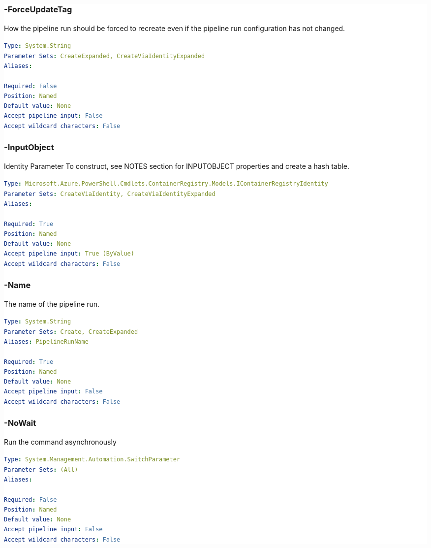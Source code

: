 ### -ForceUpdateTag
How the pipeline run should be forced to recreate even if the pipeline run configuration has not changed.

```yaml
Type: System.String
Parameter Sets: CreateExpanded, CreateViaIdentityExpanded
Aliases:

Required: False
Position: Named
Default value: None
Accept pipeline input: False
Accept wildcard characters: False
```

### -InputObject
Identity Parameter
To construct, see NOTES section for INPUTOBJECT properties and create a hash table.

```yaml
Type: Microsoft.Azure.PowerShell.Cmdlets.ContainerRegistry.Models.IContainerRegistryIdentity
Parameter Sets: CreateViaIdentity, CreateViaIdentityExpanded
Aliases:

Required: True
Position: Named
Default value: None
Accept pipeline input: True (ByValue)
Accept wildcard characters: False
```

### -Name
The name of the pipeline run.

```yaml
Type: System.String
Parameter Sets: Create, CreateExpanded
Aliases: PipelineRunName

Required: True
Position: Named
Default value: None
Accept pipeline input: False
Accept wildcard characters: False
```

### -NoWait
Run the command asynchronously

```yaml
Type: System.Management.Automation.SwitchParameter
Parameter Sets: (All)
Aliases:

Required: False
Position: Named
Default value: None
Accept pipeline input: False
Accept wildcard characters: False
```
